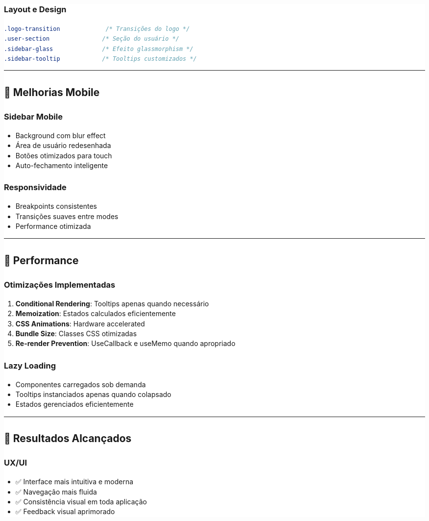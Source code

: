 ### **Layout e Design**
```css
.logo-transition             /* Transições do logo */
.user-section               /* Seção do usuário */
.sidebar-glass              /* Efeito glassmorphism */
.sidebar-tooltip            /* Tooltips customizados */
```

---

## 📱 **Melhorias Mobile**

### **Sidebar Mobile**
- Background com blur effect
- Área de usuário redesenhada
- Botões otimizados para touch
- Auto-fechamento inteligente

### **Responsividade**
- Breakpoints consistentes
- Transições suaves entre modes
- Performance otimizada

---

## 🚀 **Performance**

### **Otimizações Implementadas**
1. **Conditional Rendering**: Tooltips apenas quando necessário
2. **Memoization**: Estados calculados eficientemente
3. **CSS Animations**: Hardware accelerated
4. **Bundle Size**: Classes CSS otimizadas
5. **Re-render Prevention**: UseCallback e useMemo quando apropriado

### **Lazy Loading**
- Componentes carregados sob demanda
- Tooltips instanciados apenas quando colapsado
- Estados gerenciados eficientemente

---

## 🎯 **Resultados Alcançados**

### **UX/UI**
- ✅ Interface mais intuitiva e moderna
- ✅ Navegação mais fluida
- ✅ Consistência visual em toda aplicação
- ✅ Feedback visual aprimorado
